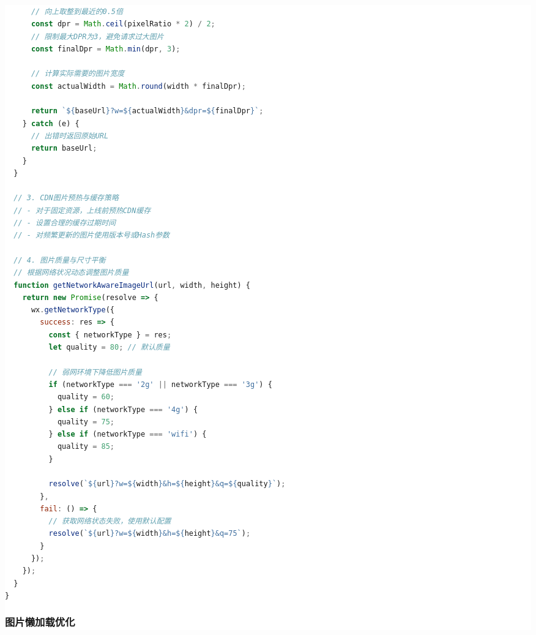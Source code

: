 ```javascript
      // 向上取整到最近的0.5倍
      const dpr = Math.ceil(pixelRatio * 2) / 2;
      // 限制最大DPR为3，避免请求过大图片
      const finalDpr = Math.min(dpr, 3);
      
      // 计算实际需要的图片宽度
      const actualWidth = Math.round(width * finalDpr);
      
      return `${baseUrl}?w=${actualWidth}&dpr=${finalDpr}`;
    } catch (e) {
      // 出错时返回原始URL
      return baseUrl;
    }
  }
  
  // 3. CDN图片预热与缓存策略
  // - 对于固定资源，上线前预热CDN缓存
  // - 设置合理的缓存过期时间
  // - 对频繁更新的图片使用版本号或Hash参数
  
  // 4. 图片质量与尺寸平衡
  // 根据网络状况动态调整图片质量
  function getNetworkAwareImageUrl(url, width, height) {
    return new Promise(resolve => {
      wx.getNetworkType({
        success: res => {
          const { networkType } = res;
          let quality = 80; // 默认质量
          
          // 弱网环境下降低图片质量
          if (networkType === '2g' || networkType === '3g') {
            quality = 60;
          } else if (networkType === '4g') {
            quality = 75;
          } else if (networkType === 'wifi') {
            quality = 85;
          }
          
          resolve(`${url}?w=${width}&h=${height}&q=${quality}`);
        },
        fail: () => {
          // 获取网络状态失败，使用默认配置
          resolve(`${url}?w=${width}&h=${height}&q=75`);
        }
      });
    });
  }
}
```

### 图片懒加载优化
